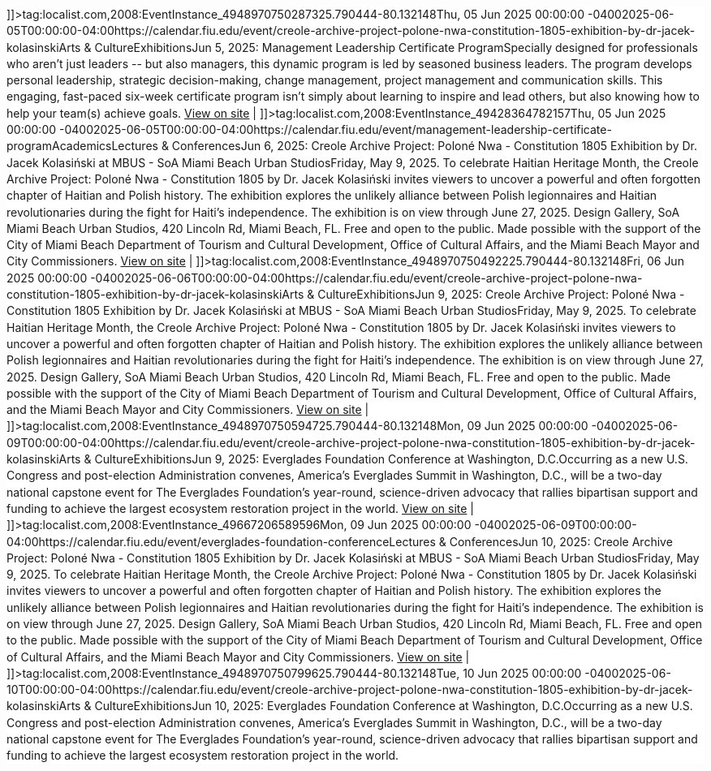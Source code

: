 ]]>tag:localist.com,2008:EventInstance_4948970750287325.790444-80.132148Thu, 05 Jun 2025 00:00:00 -04002025-06-05T00:00:00-04:00https://calendar.fiu.edu/event/creole-archive-project-polone-nwa-constitution-1805-exhibition-by-dr-jacek-kolasinskiArts & CultureExhibitionsJun 5, 2025: Management Leadership Certificate ProgramSpecially designed for professionals who aren’t just leaders -- but also managers, this dynamic program is led by seasoned business leaders. The program develops personal leadership, strategic decision-making, change management, project management and communication skills. This engaging, fast-paced six-week certificate program isn’t simply about learning to inspire and lead others, but also knowing how to help your team(s) achieve goals. 
[View on site](https://calendar.fiu.edu/event/management-leadership-certificate-program) | 
]]>tag:localist.com,2008:EventInstance_49428364782157Thu, 05 Jun 2025 00:00:00 -04002025-06-05T00:00:00-04:00https://calendar.fiu.edu/event/management-leadership-certificate-programAcademicsLectures & ConferencesJun 6, 2025: Creole Archive Project: Poloné Nwa - Constitution 1805 Exhibition by Dr. Jacek Kolasiński at MBUS - SoA Miami Beach Urban StudiosFriday, May 9, 2025. To celebrate Haitian Heritage Month, the Creole Archive Project: Poloné Nwa - Constitution 1805 by Dr. Jacek Kolasiński invites viewers to uncover a powerful and often forgotten chapter of Haitian and Polish history. The exhibition explores the unlikely alliance between Polish legionnaires and Haitian revolutionaries during the fight for Haiti’s independence. The exhibition is on view through June 27, 2025. Design Gallery, SoA Miami Beach Urban Studios, 420 Lincoln Rd, Miami Beach, FL. Free and open to the public. Made possible with the support of the City of Miami Beach Department of Tourism and Cultural Development, Office of Cultural Affairs, and the Miami Beach Mayor and City Commissioners. 
[View on site](https://calendar.fiu.edu/event/creole-archive-project-polone-nwa-constitution-1805-exhibition-by-dr-jacek-kolasinski) | 
]]>tag:localist.com,2008:EventInstance_4948970750492225.790444-80.132148Fri, 06 Jun 2025 00:00:00 -04002025-06-06T00:00:00-04:00https://calendar.fiu.edu/event/creole-archive-project-polone-nwa-constitution-1805-exhibition-by-dr-jacek-kolasinskiArts & CultureExhibitionsJun 9, 2025: Creole Archive Project: Poloné Nwa - Constitution 1805 Exhibition by Dr. Jacek Kolasiński at MBUS - SoA Miami Beach Urban StudiosFriday, May 9, 2025. To celebrate Haitian Heritage Month, the Creole Archive Project: Poloné Nwa - Constitution 1805 by Dr. Jacek Kolasiński invites viewers to uncover a powerful and often forgotten chapter of Haitian and Polish history. The exhibition explores the unlikely alliance between Polish legionnaires and Haitian revolutionaries during the fight for Haiti’s independence. The exhibition is on view through June 27, 2025. Design Gallery, SoA Miami Beach Urban Studios, 420 Lincoln Rd, Miami Beach, FL. Free and open to the public. Made possible with the support of the City of Miami Beach Department of Tourism and Cultural Development, Office of Cultural Affairs, and the Miami Beach Mayor and City Commissioners. 
[View on site](https://calendar.fiu.edu/event/creole-archive-project-polone-nwa-constitution-1805-exhibition-by-dr-jacek-kolasinski) | 
]]>tag:localist.com,2008:EventInstance_4948970750594725.790444-80.132148Mon, 09 Jun 2025 00:00:00 -04002025-06-09T00:00:00-04:00https://calendar.fiu.edu/event/creole-archive-project-polone-nwa-constitution-1805-exhibition-by-dr-jacek-kolasinskiArts & CultureExhibitionsJun 9, 2025: Everglades Foundation Conference at Washington, D.C.Occurring as a new U.S. Congress and post-election Administration convenes, America’s Everglades Summit in Washington, D.C., will be a two-day national capstone event for The Everglades Foundation’s year-round, science-driven advocacy that rallies bipartisan support and funding to achieve the largest ecosystem restoration project in the world. 
[View on site](https://calendar.fiu.edu/event/everglades-foundation-conference) | 
]]>tag:localist.com,2008:EventInstance_49667206589596Mon, 09 Jun 2025 00:00:00 -04002025-06-09T00:00:00-04:00https://calendar.fiu.edu/event/everglades-foundation-conferenceLectures & ConferencesJun 10, 2025: Creole Archive Project: Poloné Nwa - Constitution 1805 Exhibition by Dr. Jacek Kolasiński at MBUS - SoA Miami Beach Urban StudiosFriday, May 9, 2025. To celebrate Haitian Heritage Month, the Creole Archive Project: Poloné Nwa - Constitution 1805 by Dr. Jacek Kolasiński invites viewers to uncover a powerful and often forgotten chapter of Haitian and Polish history. The exhibition explores the unlikely alliance between Polish legionnaires and Haitian revolutionaries during the fight for Haiti’s independence. The exhibition is on view through June 27, 2025. Design Gallery, SoA Miami Beach Urban Studios, 420 Lincoln Rd, Miami Beach, FL. Free and open to the public. Made possible with the support of the City of Miami Beach Department of Tourism and Cultural Development, Office of Cultural Affairs, and the Miami Beach Mayor and City Commissioners. 
[View on site](https://calendar.fiu.edu/event/creole-archive-project-polone-nwa-constitution-1805-exhibition-by-dr-jacek-kolasinski) | 
]]>tag:localist.com,2008:EventInstance_4948970750799625.790444-80.132148Tue, 10 Jun 2025 00:00:00 -04002025-06-10T00:00:00-04:00https://calendar.fiu.edu/event/creole-archive-project-polone-nwa-constitution-1805-exhibition-by-dr-jacek-kolasinskiArts & CultureExhibitionsJun 10, 2025: Everglades Foundation Conference at Washington, D.C.Occurring as a new U.S. Congress and post-election Administration convenes, America’s Everglades Summit in Washington, D.C., will be a two-day national capstone event for The Everglades Foundation’s year-round, science-driven advocacy that rallies bipartisan support and funding to achieve the largest ecosystem restoration project in the world. 